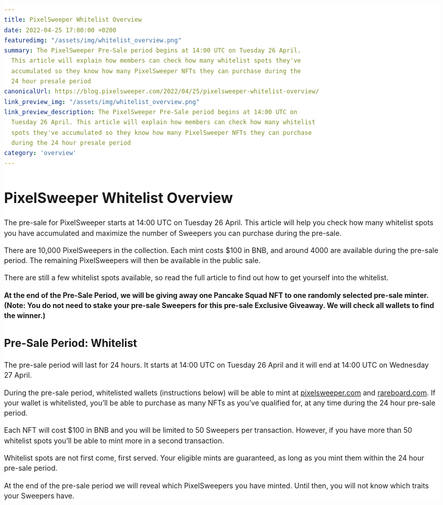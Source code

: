 ```yaml
---
title: PixelSweeper Whitelist Overview
date: 2022-04-25 17:00:00 +0200
featuredimg: "/assets/img/whitelist_overview.png"
summary: The PixelSweeper Pre-Sale period begins at 14:00 UTC on Tuesday 26 April.
  This article will explain how members can check how many whitelist spots they've
  accumulated so they know how many PixelSweeper NFTs they can purchase during the
  24 hour presale period
canonicalUrl: https://blog.pixelsweeper.com/2022/04/25/pixelsweeper-whitelist-overview/
link_preview_img: "/assets/img/whitelist_overview.png"
link_preview_description: The PixelSweeper Pre-Sale period begins at 14:00 UTC on
  Tuesday 26 April. This article will explain how members can check how many whitelist
  spots they've accumulated so they know how many PixelSweeper NFTs they can purchase
  during the 24 hour presale period
category: 'overview'
---
```

# PixelSweeper Whitelist Overview

The pre-sale for PixelSweeper starts at 14:00 UTC on Tuesday 26 April. This article will help you check how many whitelist spots you have accumulated and maximize the number of Sweepers you can purchase during the pre-sale.

There are 10,000 PixelSweepers in the collection. Each mint costs $100 in BNB, and around 4000 are available during the pre-sale period. The remaining PixelSweepers will then be available in the public sale.

There are still a few whitelist spots available, so read the full article to find out how to get yourself into the whitelist.

**At the end of the Pre-Sale Period, we will be giving away one Pancake Squad NFT to one randomly selected pre-sale minter. (Note: You do not need to stake your pre-sale Sweepers for this pre-sale Exclusive Giveaway. We will check all wallets to find the winner.)**

## Pre-Sale Period: Whitelist

The pre-sale period will last for 24 hours. It starts at 14:00 UTC on Tuesday 26 April and it will end at 14:00 UTC on Wednesday 27 April.

During the pre-sale period, whitelisted wallets (instructions below) will be able to mint at [pixelsweeper.com](https://www.pixelsweeper.com/) and [rareboard.com](https://www.rareboard.com/). If your wallet is whitelisted, you’ll be able to purchase as many NFTs as you’ve qualified for, at any time during the 24 hour pre-sale period.

Each NFT will cost $100 in BNB and you will be limited to 50 Sweepers per transaction. However, if you have more than 50 whitelist spots you’ll be able to mint more in a second transaction.

Whitelist spots are not first come, first served. Your eligible mints are guaranteed, as long as you mint them within the 24 hour pre-sale period.

At the end of the pre-sale period we will reveal which PixelSweepers you have minted. Until then, you will not know which traits your Sweepers have.
